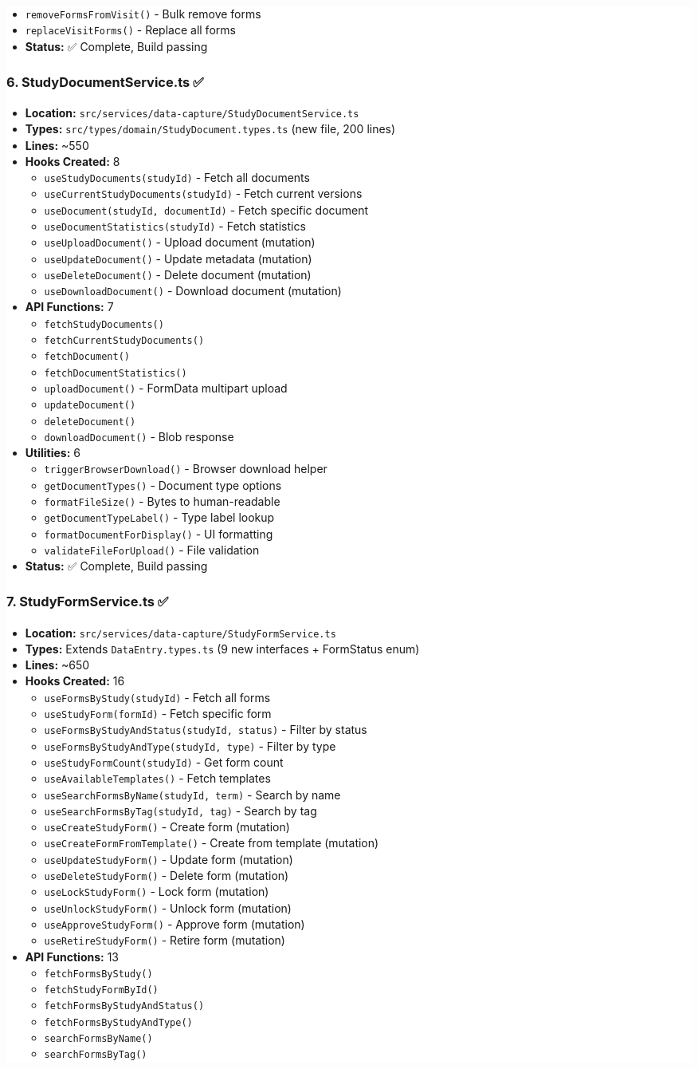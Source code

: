   - `removeFormsFromVisit()` - Bulk remove forms
  - `replaceVisitForms()` - Replace all forms
- **Status:** ✅ Complete, Build passing

### 6. StudyDocumentService.ts ✅
- **Location:** `src/services/data-capture/StudyDocumentService.ts`
- **Types:** `src/types/domain/StudyDocument.types.ts` (new file, 200 lines)
- **Lines:** ~550
- **Hooks Created:** 8
  - `useStudyDocuments(studyId)` - Fetch all documents
  - `useCurrentStudyDocuments(studyId)` - Fetch current versions
  - `useDocument(studyId, documentId)` - Fetch specific document
  - `useDocumentStatistics(studyId)` - Fetch statistics
  - `useUploadDocument()` - Upload document (mutation)
  - `useUpdateDocument()` - Update metadata (mutation)
  - `useDeleteDocument()` - Delete document (mutation)
  - `useDownloadDocument()` - Download document (mutation)
- **API Functions:** 7
  - `fetchStudyDocuments()`
  - `fetchCurrentStudyDocuments()`
  - `fetchDocument()`
  - `fetchDocumentStatistics()`
  - `uploadDocument()` - FormData multipart upload
  - `updateDocument()`
  - `deleteDocument()`
  - `downloadDocument()` - Blob response
- **Utilities:** 6
  - `triggerBrowserDownload()` - Browser download helper
  - `getDocumentTypes()` - Document type options
  - `formatFileSize()` - Bytes to human-readable
  - `getDocumentTypeLabel()` - Type label lookup
  - `formatDocumentForDisplay()` - UI formatting
  - `validateFileForUpload()` - File validation
- **Status:** ✅ Complete, Build passing

### 7. StudyFormService.ts ✅
- **Location:** `src/services/data-capture/StudyFormService.ts`
- **Types:** Extends `DataEntry.types.ts` (9 new interfaces + FormStatus enum)
- **Lines:** ~650
- **Hooks Created:** 16
  - `useFormsByStudy(studyId)` - Fetch all forms
  - `useStudyForm(formId)` - Fetch specific form
  - `useFormsByStudyAndStatus(studyId, status)` - Filter by status
  - `useFormsByStudyAndType(studyId, type)` - Filter by type
  - `useStudyFormCount(studyId)` - Get form count
  - `useAvailableTemplates()` - Fetch templates
  - `useSearchFormsByName(studyId, term)` - Search by name
  - `useSearchFormsByTag(studyId, tag)` - Search by tag
  - `useCreateStudyForm()` - Create form (mutation)
  - `useCreateFormFromTemplate()` - Create from template (mutation)
  - `useUpdateStudyForm()` - Update form (mutation)
  - `useDeleteStudyForm()` - Delete form (mutation)
  - `useLockStudyForm()` - Lock form (mutation)
  - `useUnlockStudyForm()` - Unlock form (mutation)
  - `useApproveStudyForm()` - Approve form (mutation)
  - `useRetireStudyForm()` - Retire form (mutation)
- **API Functions:** 13
  - `fetchFormsByStudy()`
  - `fetchStudyFormById()`
  - `fetchFormsByStudyAndStatus()`
  - `fetchFormsByStudyAndType()`
  - `searchFormsByName()`
  - `searchFormsByTag()`